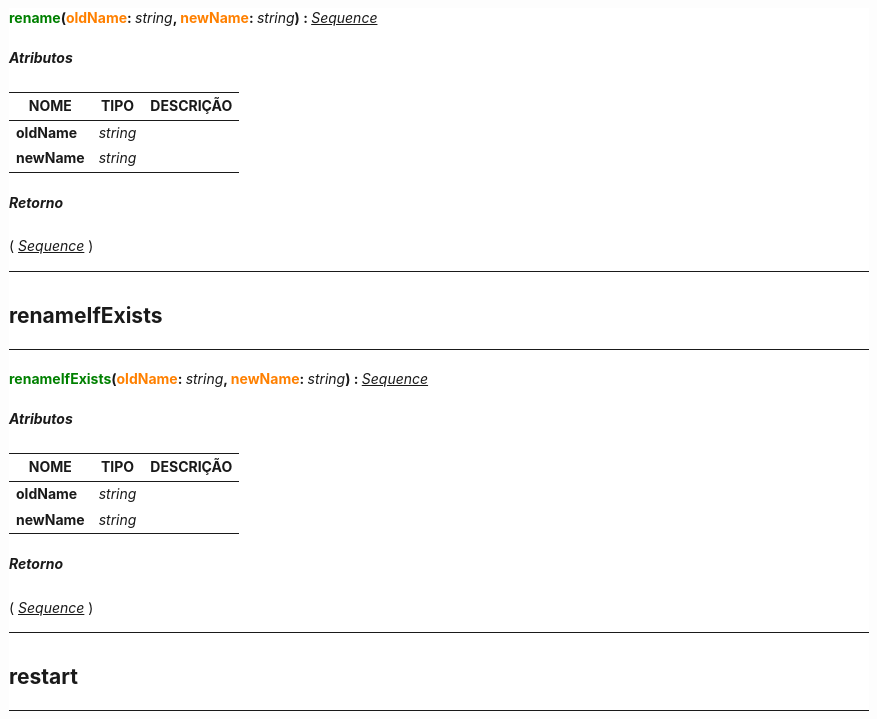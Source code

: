 
#### <span style="color: #008000">rename</span>(<span style="color: #FF8000">oldName</span>: <span style="font-weight: normal; font-style: italic;">string</span>, <span style="color: #FF8000">newName</span>: <span style="font-weight: normal; font-style: italic;">string</span>) : <span style="font-weight: normal; font-style: italic;">[Sequence](../../objects/Sequence)</span>
##### Atributos

| NOME | TIPO | DESCRIÇÃO |
|---|---|---|
| **oldName** | _string_ |   |
| **newName** | _string_ |   |

##### Retorno

( _[Sequence](../../objects/Sequence)_ )


---

## renameIfExists

---

#### <span style="color: #008000">renameIfExists</span>(<span style="color: #FF8000">oldName</span>: <span style="font-weight: normal; font-style: italic;">string</span>, <span style="color: #FF8000">newName</span>: <span style="font-weight: normal; font-style: italic;">string</span>) : <span style="font-weight: normal; font-style: italic;">[Sequence](../../objects/Sequence)</span>
##### Atributos

| NOME | TIPO | DESCRIÇÃO |
|---|---|---|
| **oldName** | _string_ |   |
| **newName** | _string_ |   |

##### Retorno

( _[Sequence](../../objects/Sequence)_ )


---

## restart

---
